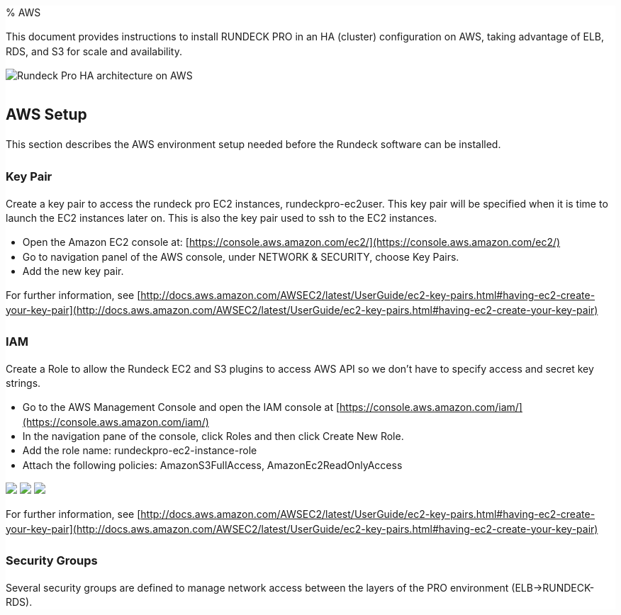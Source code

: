 % AWS




This document provides instructions to install RUNDECK PRO in an HA (cluster) configuration on AWS, taking advantage of ELB, RDS, and S3 for scale and availability.

![Rundeck Pro HA architecture on AWS](../../../../figures/aws-architecture.png)

## AWS Setup

This section describes the AWS environment setup needed before the Rundeck software can be installed.

### Key Pair

Create a key pair to access the rundeck pro EC2 instances, rundeckpro-ec2user. This key pair will be specified when it is time to launch the EC2 instances later on. This is also the key pair used to ssh to the EC2 instances.

* Open the Amazon EC2 console at: [https://console.aws.amazon.com/ec2/](https://console.aws.amazon.com/ec2/)
* Go to navigation panel of the AWS console, under NETWORK & SECURITY, choose Key Pairs.
* Add the new key pair.

For further information, see [http://docs.aws.amazon.com/AWSEC2/latest/UserGuide/ec2-key-pairs.html#having-ec2-create-your-key-pair](http://docs.aws.amazon.com/AWSEC2/latest/UserGuide/ec2-key-pairs.html#having-ec2-create-your-key-pair)

### IAM

Create a Role to allow the Rundeck EC2 and S3 plugins to access AWS API so we don’t have to specify access and secret key strings. 

* Go to the AWS Management Console and open the IAM console at  [https://console.aws.amazon.com/iam/](https://console.aws.amazon.com/iam/)
* In the navigation pane of the console, click Roles and then click Create New Role.
* Add the role name: rundeckpro-ec2-instance-role
* Attach the following policies: AmazonS3FullAccess, AmazonEc2ReadOnlyAccess

![](../../../../figures/aws-iam.png)
![](../../../../figures/aws-iam-policy1.png)
![](../../../../figures/aws-iam-policy2.png)


For further information, see [http://docs.aws.amazon.com/AWSEC2/latest/UserGuide/ec2-key-pairs.html#having-ec2-create-your-key-pair](http://docs.aws.amazon.com/AWSEC2/latest/UserGuide/ec2-key-pairs.html#having-ec2-create-your-key-pair)

### Security Groups

Several security groups are defined to manage network access between the layers of the PRO environment (ELB->RUNDECK-RDS).
